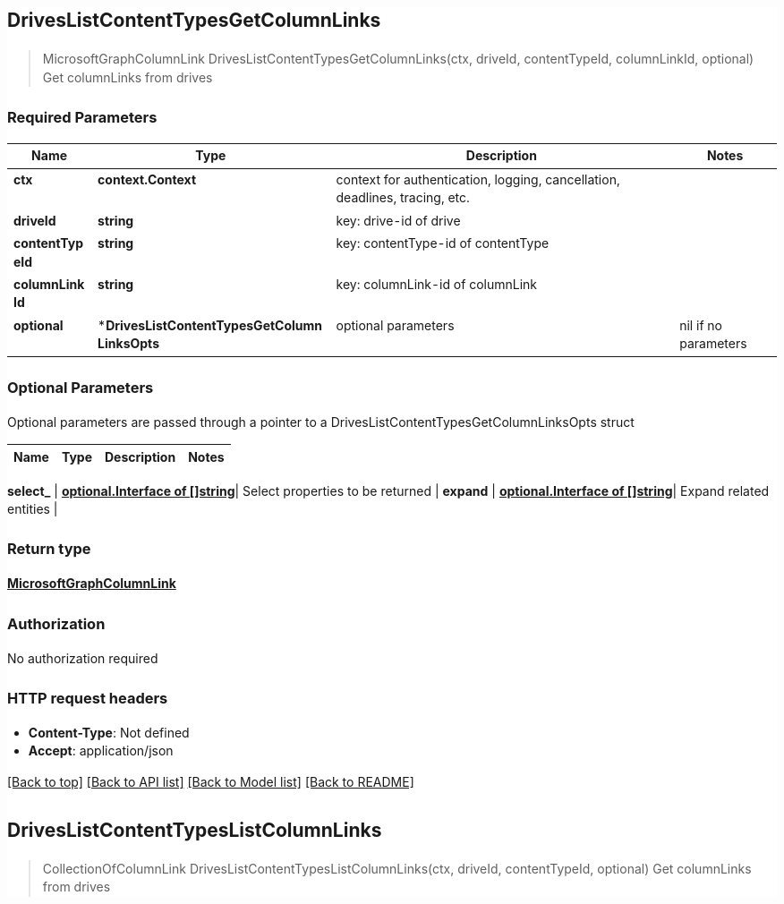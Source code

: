 
## DrivesListContentTypesGetColumnLinks

> MicrosoftGraphColumnLink DrivesListContentTypesGetColumnLinks(ctx, driveId, contentTypeId, columnLinkId, optional)
Get columnLinks from drives

### Required Parameters


Name | Type | Description  | Notes
------------- | ------------- | ------------- | -------------
**ctx** | **context.Context** | context for authentication, logging, cancellation, deadlines, tracing, etc.
**driveId** | **string**| key: drive-id of drive | 
**contentTypeId** | **string**| key: contentType-id of contentType | 
**columnLinkId** | **string**| key: columnLink-id of columnLink | 
 **optional** | ***DrivesListContentTypesGetColumnLinksOpts** | optional parameters | nil if no parameters

### Optional Parameters

Optional parameters are passed through a pointer to a DrivesListContentTypesGetColumnLinksOpts struct


Name | Type | Description  | Notes
------------- | ------------- | ------------- | -------------



 **select_** | [**optional.Interface of []string**](string.md)| Select properties to be returned | 
 **expand** | [**optional.Interface of []string**](string.md)| Expand related entities | 

### Return type

[**MicrosoftGraphColumnLink**](microsoft.graph.columnLink.md)

### Authorization

No authorization required

### HTTP request headers

- **Content-Type**: Not defined
- **Accept**: application/json

[[Back to top]](#) [[Back to API list]](../README.md#documentation-for-api-endpoints)
[[Back to Model list]](../README.md#documentation-for-models)
[[Back to README]](../README.md)


## DrivesListContentTypesListColumnLinks

> CollectionOfColumnLink DrivesListContentTypesListColumnLinks(ctx, driveId, contentTypeId, optional)
Get columnLinks from drives
